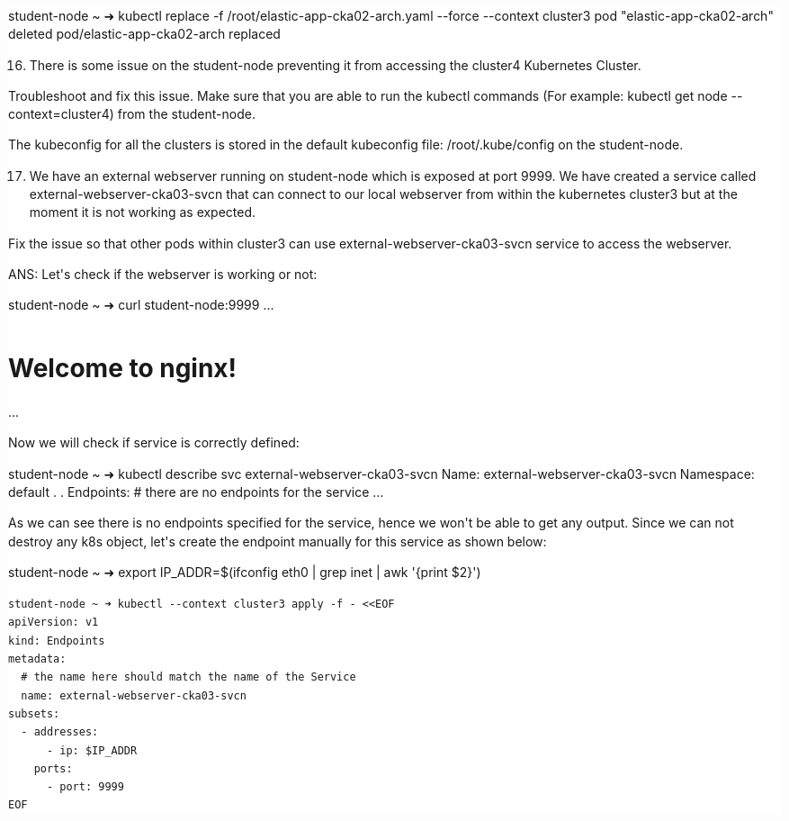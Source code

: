 student-node ~ ➜ kubectl replace -f /root/elastic-app-cka02-arch.yaml --force --context cluster3
pod "elastic-app-cka02-arch" deleted
pod/elastic-app-cka02-arch replaced

16. There is some issue on the student-node preventing it from accessing the cluster4 Kubernetes Cluster.

Troubleshoot and fix this issue. Make sure that you are able to run the kubectl commands (For example: kubectl get node --context=cluster4) from the student-node.

The kubeconfig for all the clusters is stored in the default kubeconfig file: /root/.kube/config on the student-node.

17. We have an external webserver running on student-node which is exposed at port 9999. We have created a service called external-webserver-cka03-svcn that can connect to our local webserver from within the kubernetes cluster3 but at the moment it is not working as expected.

Fix the issue so that other pods within cluster3 can use external-webserver-cka03-svcn service to access the webserver.

ANS:
Let's check if the webserver is working or not:

student-node ~ ➜ curl student-node:9999
...

<h1>Welcome to nginx!</h1>
...

Now we will check if service is correctly defined:

student-node ~ ➜ kubectl describe svc external-webserver-cka03-svcn
Name: external-webserver-cka03-svcn
Namespace: default
.
.
Endpoints: <none> # there are no endpoints for the service
...

As we can see there is no endpoints specified for the service, hence we won't be able to get any output. Since we can not destroy any k8s object, let's create the endpoint manually for this service as shown below:

student-node ~ ➜ export IP_ADDR=$(ifconfig eth0 | grep inet | awk '{print $2}')

```
student-node ~ ➜ kubectl --context cluster3 apply -f - <<EOF
apiVersion: v1
kind: Endpoints
metadata:
  # the name here should match the name of the Service
  name: external-webserver-cka03-svcn
subsets:
  - addresses:
      - ip: $IP_ADDR
    ports:
      - port: 9999
EOF
```
